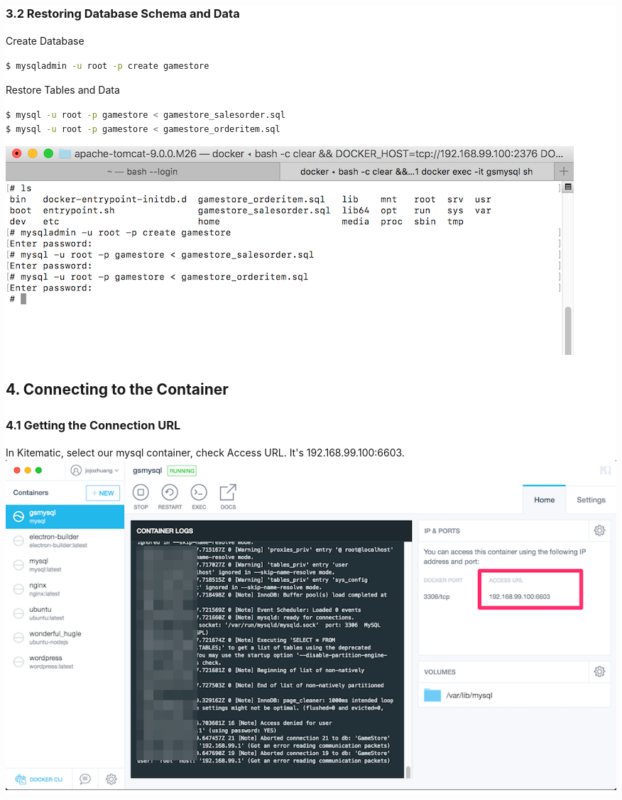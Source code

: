 ### 3.2 Restoring Database Schema and Data
Create Database
```sh
$ mysqladmin -u root -p create gamestore
```
Restore Tables and Data
```sh
$ mysql -u root -p gamestore < gamestore_salesorder.sql
$ mysql -u root -p gamestore < gamestore_orderitem.sql
```
![MIME Type](/public/pics/2016-09-12/restoredb.png)  

## 4. Connecting to the Container
### 4.1 Getting the Connection URL
In Kitematic, select our mysql container, check Access URL. It's 192.168.99.100:6603.
![MIME Type](/public/pics/2016-09-12/accessurl.png)  
